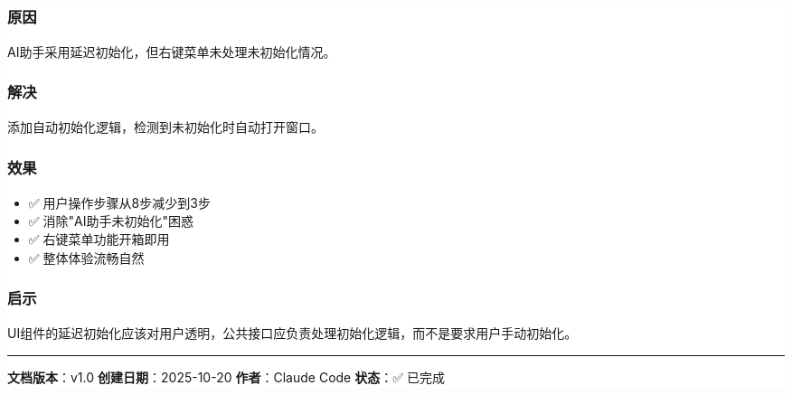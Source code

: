 ### 原因
AI助手采用延迟初始化，但右键菜单未处理未初始化情况。

### 解决
添加自动初始化逻辑，检测到未初始化时自动打开窗口。

### 效果
- ✅ 用户操作步骤从8步减少到3步
- ✅ 消除"AI助手未初始化"困惑
- ✅ 右键菜单功能开箱即用
- ✅ 整体体验流畅自然

### 启示
UI组件的延迟初始化应该对用户透明，公共接口应负责处理初始化逻辑，而不是要求用户手动初始化。

---

**文档版本**：v1.0
**创建日期**：2025-10-20
**作者**：Claude Code
**状态**：✅ 已完成
